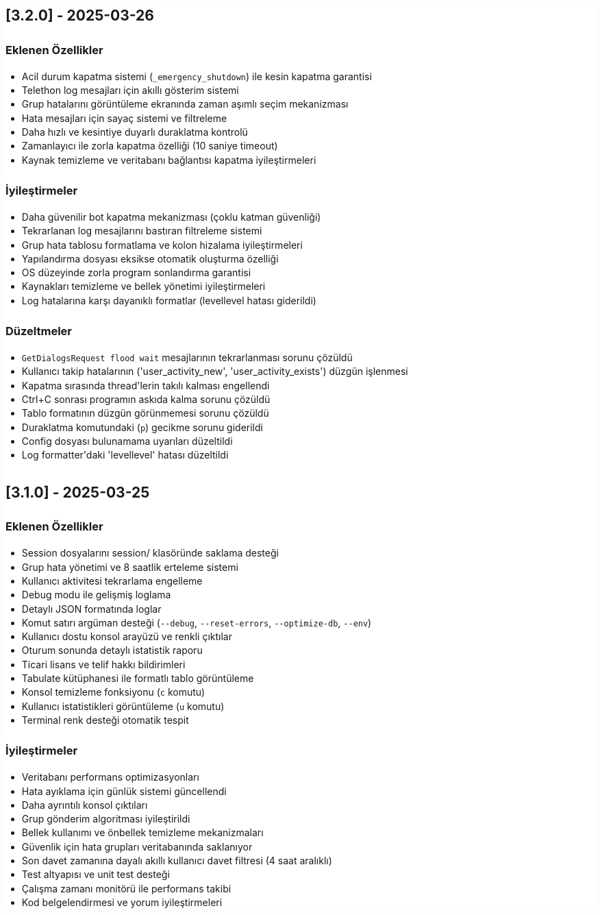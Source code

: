 ## [3.2.0] - 2025-03-26

### Eklenen Özellikler
- Acil durum kapatma sistemi (`_emergency_shutdown`) ile kesin kapatma garantisi
- Telethon log mesajları için akıllı gösterim sistemi
- Grup hatalarını görüntüleme ekranında zaman aşımlı seçim mekanizması
- Hata mesajları için sayaç sistemi ve filtreleme
- Daha hızlı ve kesintiye duyarlı duraklatma kontrolü
- Zamanlayıcı ile zorla kapatma özelliği (10 saniye timeout)
- Kaynak temizleme ve veritabanı bağlantısı kapatma iyileştirmeleri

### İyileştirmeler
- Daha güvenilir bot kapatma mekanizması (çoklu katman güvenliği)
- Tekrarlanan log mesajlarını bastıran filtreleme sistemi
- Grup hata tablosu formatlama ve kolon hizalama iyileştirmeleri
- Yapılandırma dosyası eksikse otomatik oluşturma özelliği
- OS düzeyinde zorla program sonlandırma garantisi
- Kaynakları temizleme ve bellek yönetimi iyileştirmeleri
- Log hatalarına karşı dayanıklı formatlar (levellevel hatası giderildi)

### Düzeltmeler
- `GetDialogsRequest flood wait` mesajlarının tekrarlanması sorunu çözüldü
- Kullanıcı takip hatalarının ('user_activity_new', 'user_activity_exists') düzgün işlenmesi
- Kapatma sırasında thread'lerin takılı kalması engellendi
- Ctrl+C sonrası programın askıda kalma sorunu çözüldü
- Tablo formatının düzgün görünmemesi sorunu çözüldü
- Duraklatma komutundaki (`p`) gecikme sorunu giderildi
- Config dosyası bulunamama uyarıları düzeltildi
- Log formatter'daki 'levellevel' hatası düzeltildi

## [3.1.0] - 2025-03-25

### Eklenen Özellikler
- Session dosyalarını session/ klasöründe saklama desteği
- Grup hata yönetimi ve 8 saatlik erteleme sistemi
- Kullanıcı aktivitesi tekrarlama engelleme
- Debug modu ile gelişmiş loglama
- Detaylı JSON formatında loglar
- Komut satırı argüman desteği (`--debug`, `--reset-errors`, `--optimize-db`, `--env`)
- Kullanıcı dostu konsol arayüzü ve renkli çıktılar
- Oturum sonunda detaylı istatistik raporu
- Ticari lisans ve telif hakkı bildirimleri
- Tabulate kütüphanesi ile formatlı tablo görüntüleme
- Konsol temizleme fonksiyonu (`c` komutu)
- Kullanıcı istatistikleri görüntüleme (`u` komutu)
- Terminal renk desteği otomatik tespit

### İyileştirmeler
- Veritabanı performans optimizasyonları
- Hata ayıklama için günlük sistemi güncellendi
- Daha ayrıntılı konsol çıktıları
- Grup gönderim algoritması iyileştirildi
- Bellek kullanımı ve önbellek temizleme mekanizmaları
- Güvenlik için hata grupları veritabanında saklanıyor
- Son davet zamanına dayalı akıllı kullanıcı davet filtresi (4 saat aralıklı)
- Test altyapısı ve unit test desteği
- Çalışma zamanı monitörü ile performans takibi
- Kod belgelendirmesi ve yorum iyileştirmeleri
